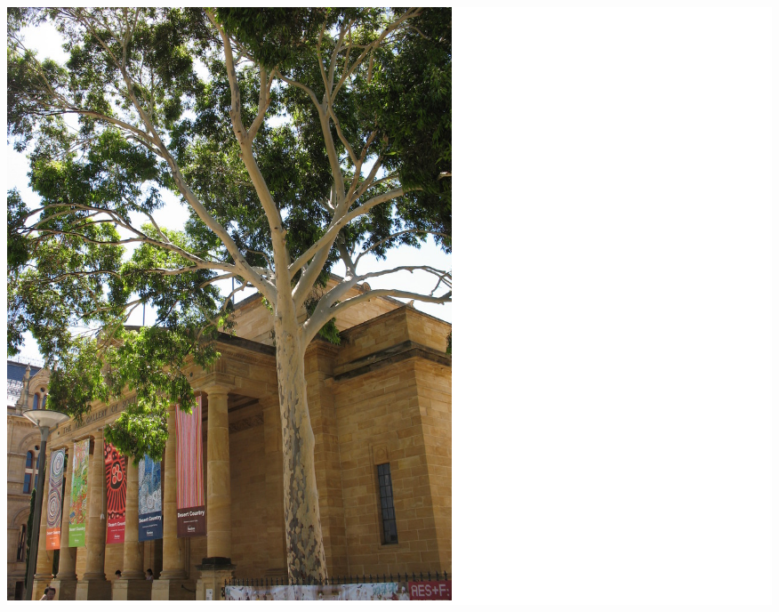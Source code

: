 <img alt="006_-_copy" height="667" src="/wp-content/uploads/2011/01/006_-_copy-scaled-1000.jpg?w=225" width="500" /></a><a href="/wp-content/uploads/2011/01/007_-_copy-scaled-1000.jpg">